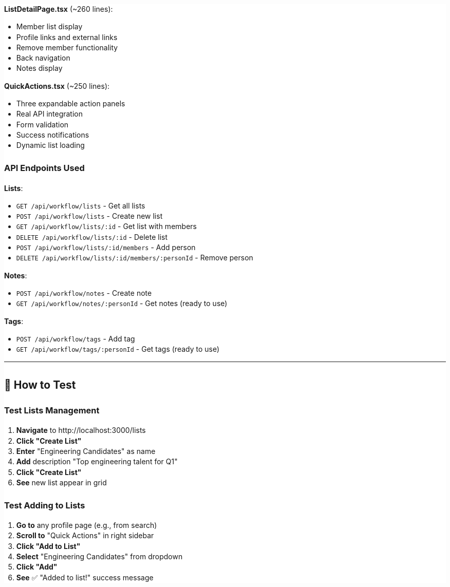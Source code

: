 **ListDetailPage.tsx** (~260 lines):
- Member list display
- Profile links and external links
- Remove member functionality
- Back navigation
- Notes display

**QuickActions.tsx** (~250 lines):
- Three expandable action panels
- Real API integration
- Form validation
- Success notifications
- Dynamic list loading

### API Endpoints Used

**Lists**:
- `GET /api/workflow/lists` - Get all lists
- `POST /api/workflow/lists` - Create new list
- `GET /api/workflow/lists/:id` - Get list with members
- `DELETE /api/workflow/lists/:id` - Delete list
- `POST /api/workflow/lists/:id/members` - Add person
- `DELETE /api/workflow/lists/:id/members/:personId` - Remove person

**Notes**:
- `POST /api/workflow/notes` - Create note
- `GET /api/workflow/notes/:personId` - Get notes (ready to use)

**Tags**:
- `POST /api/workflow/tags` - Add tag
- `GET /api/workflow/tags/:personId` - Get tags (ready to use)

---

## 🧪 **How to Test**

### Test Lists Management

1. **Navigate** to http://localhost:3000/lists
2. **Click "Create List"**
3. **Enter** "Engineering Candidates" as name
4. **Add** description "Top engineering talent for Q1"
5. **Click "Create List"**
6. **See** new list appear in grid

### Test Adding to Lists

1. **Go to** any profile page (e.g., from search)
2. **Scroll to** "Quick Actions" in right sidebar
3. **Click "Add to List"**
4. **Select** "Engineering Candidates" from dropdown
5. **Click "Add"**
6. **See** ✅ "Added to list!" success message

